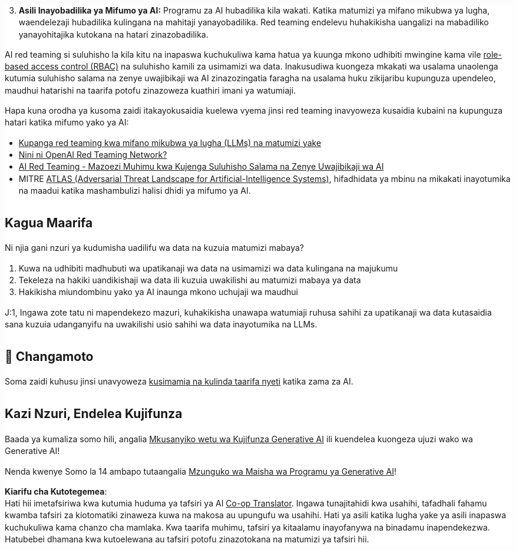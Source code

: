 3. **Asili Inayobadilika ya Mifumo ya AI:**
   Programu za AI hubadilika kila wakati. Katika matumizi ya mifano mikubwa ya lugha, waendelezaji hubadilika kulingana na mahitaji yanayobadilika. Red teaming endelevu huhakikisha uangalizi na mabadiliko yanayohitajika kutokana na hatari zinazobadilika.

AI red teaming si suluhisho la kila kitu na inapaswa kuchukuliwa kama hatua ya kuunga mkono udhibiti mwingine kama vile [role-based access control (RBAC)](https://learn.microsoft.com/azure/ai-services/openai/how-to/role-based-access-control?WT.mc_id=academic-105485-koreyst) na suluhisho kamili za usimamizi wa data. Inakusudiwa kuongeza mkakati wa usalama unaolenga kutumia suluhisho salama na zenye uwajibikaji wa AI zinazozingatia faragha na usalama huku zikijaribu kupunguza upendeleo, maudhui hatarishi na taarifa potofu zinazoweza kuathiri imani ya watumiaji.

Hapa kuna orodha ya kusoma zaidi itakayokusaidia kuelewa vyema jinsi red teaming inavyoweza kusaidia kubaini na kupunguza hatari katika mifumo yako ya AI:

- [Kupanga red teaming kwa mifano mikubwa ya lugha (LLMs) na matumizi yake](https://learn.microsoft.com/azure/ai-services/openai/concepts/red-teaming?WT.mc_id=academic-105485-koreyst)
- [Nini ni OpenAI Red Teaming Network?](https://openai.com/blog/red-teaming-network?WT.mc_id=academic-105485-koreyst)
- [AI Red Teaming - Mazoezi Muhimu kwa Kujenga Suluhisho Salama na Zenye Uwajibikaji wa AI](https://rodtrent.substack.com/p/ai-red-teaming?WT.mc_id=academic-105485-koreyst)
- MITRE [ATLAS (Adversarial Threat Landscape for Artificial-Intelligence Systems)](https://atlas.mitre.org/?WT.mc_id=academic-105485-koreyst), hifadhidata ya mbinu na mikakati inayotumika na maadui katika mashambulizi halisi dhidi ya mifumo ya AI.

## Kagua Maarifa

Ni njia gani nzuri ya kudumisha uadilifu wa data na kuzuia matumizi mabaya?

1. Kuwa na udhibiti madhubuti wa upatikanaji wa data na usimamizi wa data kulingana na majukumu
1. Tekeleza na hakiki uandikishaji wa data ili kuzuia uwakilishi au matumizi mabaya ya data
1. Hakikisha miundombinu yako ya AI inaunga mkono uchujaji wa maudhui

J:1, Ingawa zote tatu ni mapendekezo mazuri, kuhakikisha unawapa watumiaji ruhusa sahihi za upatikanaji wa data kutasaidia sana kuzuia udanganyifu na uwakilishi usio sahihi wa data inayotumika na LLMs.

## 🚀 Changamoto

Soma zaidi kuhusu jinsi unavyoweza [kusimamia na kulinda taarifa nyeti](https://learn.microsoft.com/training/paths/purview-protect-govern-ai/?WT.mc_id=academic-105485-koreyst) katika zama za AI.

## Kazi Nzuri, Endelea Kujifunza

Baada ya kumaliza somo hili, angalia [Mkusanyiko wetu wa Kujifunza Generative AI](https://aka.ms/genai-collection?WT.mc_id=academic-105485-koreyst) ili kuendelea kuongeza ujuzi wako wa Generative AI!

Nenda kwenye Somo la 14 ambapo tutaangalia [Mzunguko wa Maisha wa Programu ya Generative AI](../14-the-generative-ai-application-lifecycle/README.md?WT.mc_id=academic-105485-koreyst)!

**Kiarifu cha Kutotegemea**:  
Hati hii imetafsiriwa kwa kutumia huduma ya tafsiri ya AI [Co-op Translator](https://github.com/Azure/co-op-translator). Ingawa tunajitahidi kwa usahihi, tafadhali fahamu kwamba tafsiri za kiotomatiki zinaweza kuwa na makosa au upungufu wa usahihi. Hati ya asili katika lugha yake ya asili inapaswa kuchukuliwa kama chanzo cha mamlaka. Kwa taarifa muhimu, tafsiri ya kitaalamu inayofanywa na binadamu inapendekezwa. Hatubebei dhamana kwa kutoelewana au tafsiri potofu zinazotokana na matumizi ya tafsiri hii.